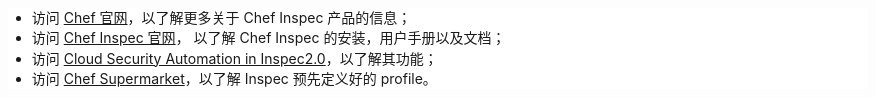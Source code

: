 *   访问 [Chef 官网](https://www.chef.io/products/chef-inspec/)，以了解更多关于 Chef Inspec 产品的信息；
*   访问 [Chef Inspec 官网](https://www.inspec.io/)， 以了解 Chef Inspec 的安装，用户手册以及文档；
*   访问 [Cloud Security Automation in Inspec2.0](https://www.infoq.com/news/2018/02/chef-cloud-security-inspec-2.0)，以了解其功能；
*   访问 [Chef Supermarket](https://supermarket.chef.io/tools)，以了解 Inspec 预先定义好的 profile。